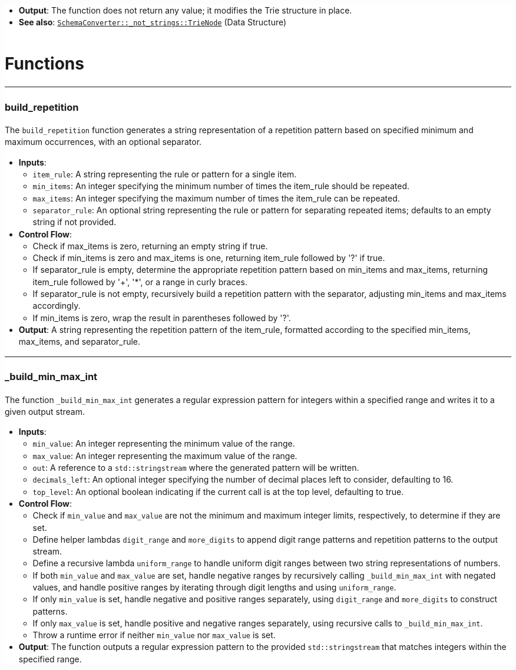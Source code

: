 - **Output**: The function does not return any value; it modifies the Trie structure in place.
- **See also**: [`SchemaConverter::_not_strings::TrieNode`](#SchemaConverter::_not_strings::TrieNode)  (Data Structure)



# Functions

---
### build\_repetition
The `build_repetition` function generates a string representation of a repetition pattern based on specified minimum and maximum occurrences, with an optional separator.
- **Inputs**:
    - `item_rule`: A string representing the rule or pattern for a single item.
    - `min_items`: An integer specifying the minimum number of times the item_rule should be repeated.
    - `max_items`: An integer specifying the maximum number of times the item_rule can be repeated.
    - `separator_rule`: An optional string representing the rule or pattern for separating repeated items; defaults to an empty string if not provided.
- **Control Flow**:
    - Check if max_items is zero, returning an empty string if true.
    - Check if min_items is zero and max_items is one, returning item_rule followed by '?' if true.
    - If separator_rule is empty, determine the appropriate repetition pattern based on min_items and max_items, returning item_rule followed by '+', '*', or a range in curly braces.
    - If separator_rule is not empty, recursively build a repetition pattern with the separator, adjusting min_items and max_items accordingly.
    - If min_items is zero, wrap the result in parentheses followed by '?'.
- **Output**: A string representing the repetition pattern of the item_rule, formatted according to the specified min_items, max_items, and separator_rule.


---
### \_build\_min\_max\_int
The function `_build_min_max_int` generates a regular expression pattern for integers within a specified range and writes it to a given output stream.
- **Inputs**:
    - `min_value`: An integer representing the minimum value of the range.
    - `max_value`: An integer representing the maximum value of the range.
    - `out`: A reference to a `std::stringstream` where the generated pattern will be written.
    - `decimals_left`: An optional integer specifying the number of decimal places left to consider, defaulting to 16.
    - `top_level`: An optional boolean indicating if the current call is at the top level, defaulting to true.
- **Control Flow**:
    - Check if `min_value` and `max_value` are not the minimum and maximum integer limits, respectively, to determine if they are set.
    - Define helper lambdas `digit_range` and `more_digits` to append digit range patterns and repetition patterns to the output stream.
    - Define a recursive lambda `uniform_range` to handle uniform digit ranges between two string representations of numbers.
    - If both `min_value` and `max_value` are set, handle negative ranges by recursively calling `_build_min_max_int` with negated values, and handle positive ranges by iterating through digit lengths and using `uniform_range`.
    - If only `min_value` is set, handle negative and positive ranges separately, using `digit_range` and `more_digits` to construct patterns.
    - If only `max_value` is set, handle positive and negative ranges separately, using recursive calls to `_build_min_max_int`.
    - Throw a runtime error if neither `min_value` nor `max_value` is set.
- **Output**: The function outputs a regular expression pattern to the provided `std::stringstream` that matches integers within the specified range.
